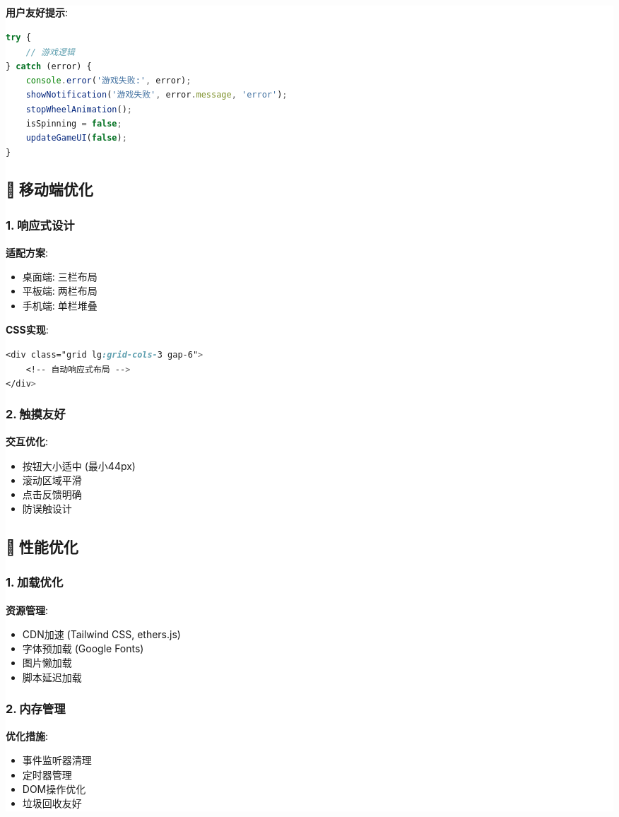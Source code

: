 **用户友好提示**:
```javascript
try {
    // 游戏逻辑
} catch (error) {
    console.error('游戏失败:', error);
    showNotification('游戏失败', error.message, 'error');
    stopWheelAnimation();
    isSpinning = false;
    updateGameUI(false);
}
```

## 📱 移动端优化

### 1. 响应式设计

**适配方案**:
- 桌面端: 三栏布局
- 平板端: 两栏布局  
- 手机端: 单栏堆叠

**CSS实现**:
```css
<div class="grid lg:grid-cols-3 gap-6">
    <!-- 自动响应式布局 -->
</div>
```

### 2. 触摸友好

**交互优化**:
- 按钮大小适中 (最小44px)
- 滚动区域平滑
- 点击反馈明确
- 防误触设计

## 🚀 性能优化

### 1. 加载优化

**资源管理**:
- CDN加速 (Tailwind CSS, ethers.js)
- 字体预加载 (Google Fonts)
- 图片懒加载
- 脚本延迟加载

### 2. 内存管理

**优化措施**:
- 事件监听器清理
- 定时器管理
- DOM操作优化
- 垃圾回收友好
